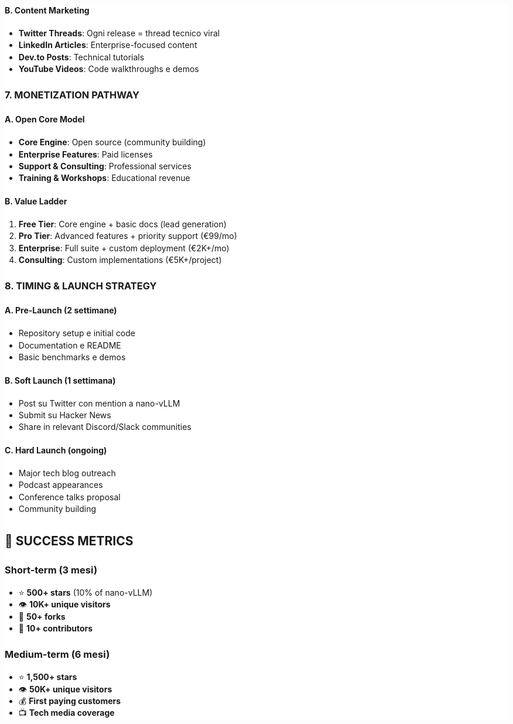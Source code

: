 #### B. Content Marketing
- **Twitter Threads**: Ogni release = thread tecnico viral
- **LinkedIn Articles**: Enterprise-focused content  
- **Dev.to Posts**: Technical tutorials
- **YouTube Videos**: Code walkthroughs e demos

### 7. MONETIZATION PATHWAY

#### A. Open Core Model
- **Core Engine**: Open source (community building)
- **Enterprise Features**: Paid licenses
- **Support & Consulting**: Professional services
- **Training & Workshops**: Educational revenue

#### B. Value Ladder
1. **Free Tier**: Core engine + basic docs (lead generation)
2. **Pro Tier**: Advanced features + priority support (€99/mo)
3. **Enterprise**: Full suite + custom deployment (€2K+/mo)
4. **Consulting**: Custom implementations (€5K+/project)

### 8. TIMING & LAUNCH STRATEGY

#### A. Pre-Launch (2 settimane)
- Repository setup e initial code
- Documentation e README
- Basic benchmarks e demos

#### B. Soft Launch (1 settimana)  
- Post su Twitter con mention a nano-vLLM
- Submit su Hacker News
- Share in relevant Discord/Slack communities

#### C. Hard Launch (ongoing)
- Major tech blog outreach
- Podcast appearances
- Conference talks proposal
- Community building

## 🎯 SUCCESS METRICS

### Short-term (3 mesi)
- ⭐ **500+ stars** (10% of nano-vLLM)
- 👁️ **10K+ unique visitors**
- 🍴 **50+ forks**
- 🤝 **10+ contributors**

### Medium-term (6 mesi)
- ⭐ **1,500+ stars** 
- 👁️ **50K+ unique visitors**
- 💰 **First paying customers**
- 📺 **Tech media coverage**
